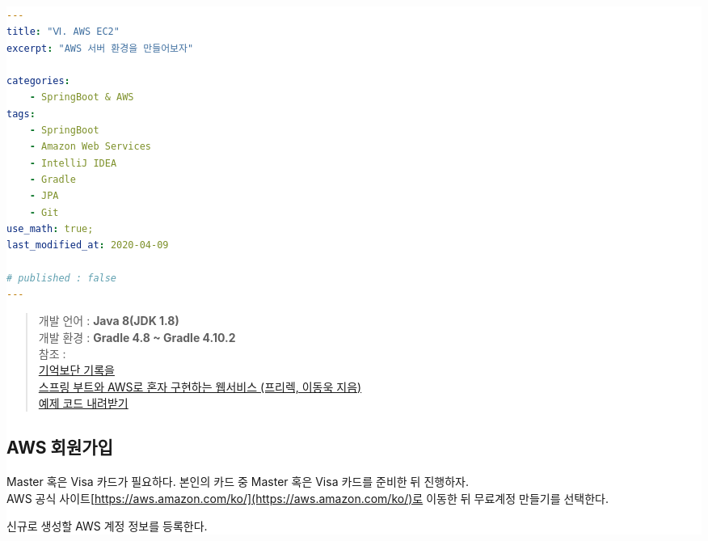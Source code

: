 ```yaml
---
title: "Ⅵ. AWS EC2"
excerpt: "AWS 서버 환경을 만들어보자"

categories:
    - SpringBoot & AWS
tags:
    - SpringBoot
    - Amazon Web Services
    - IntelliJ IDEA 
    - Gradle
    - JPA
    - Git
use_math: true;
last_modified_at: 2020-04-09

# published : false
--- 
```

> 개발 언어 : __Java 8(JDK 1.8)__  
> 개발 환경 : __Gradle 4.8 ~ Gradle 4.10.2__  
> 참조 :  
> [기억보단 기록을](https://jojoldu.tistory.com/)  
> [스프링 부트와 AWS로 혼자 구현하는 웹서비스 (프리렉, 이동욱 지음)](https://jojoldu.tistory.com/463)  
> [예제 코드 내려받기](http://bit.ly/fr-springboot)
  
## AWS 회원가입  
Master 혹은 Visa 카드가 필요하다. 본인의 카드 중 Master 혹은 Visa 카드를 준비한 뒤 진행하자.  
AWS 공식 사이트[https://aws.amazon.com/ko/](https://aws.amazon.com/ko/)로 이동한 뒤 무료계정 만들기를 선택한다.  
  
신규로 생성할 AWS 계정 정보를 등록한다.  